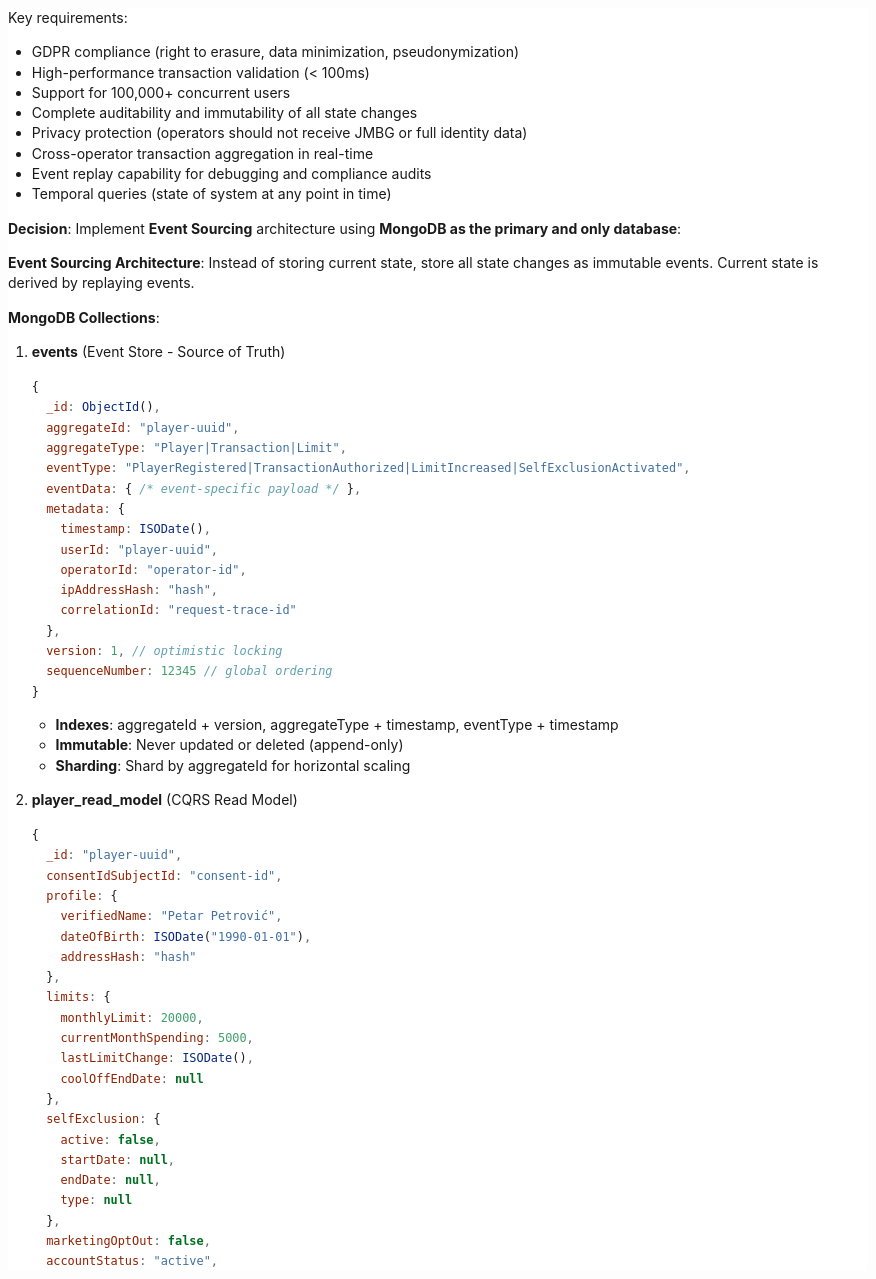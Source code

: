Key requirements:
- GDPR compliance (right to erasure, data minimization, pseudonymization)
- High-performance transaction validation (< 100ms)
- Support for 100,000+ concurrent users
- Complete auditability and immutability of all state changes
- Privacy protection (operators should not receive JMBG or full identity data)
- Cross-operator transaction aggregation in real-time
- Event replay capability for debugging and compliance audits
- Temporal queries (state of system at any point in time)

**Decision**:
Implement **Event Sourcing** architecture using **MongoDB as the primary and only database**:

**Event Sourcing Architecture**:
Instead of storing current state, store all state changes as immutable events. Current state is derived by replaying events.

**MongoDB Collections**:

1. **events** (Event Store - Source of Truth)
   ```javascript
   {
     _id: ObjectId(),
     aggregateId: "player-uuid",
     aggregateType: "Player|Transaction|Limit",
     eventType: "PlayerRegistered|TransactionAuthorized|LimitIncreased|SelfExclusionActivated",
     eventData: { /* event-specific payload */ },
     metadata: {
       timestamp: ISODate(),
       userId: "player-uuid",
       operatorId: "operator-id",
       ipAddressHash: "hash",
       correlationId: "request-trace-id"
     },
     version: 1, // optimistic locking
     sequenceNumber: 12345 // global ordering
   }
   ```
   - **Indexes**: aggregateId + version, aggregateType + timestamp, eventType + timestamp
   - **Immutable**: Never updated or deleted (append-only)
   - **Sharding**: Shard by aggregateId for horizontal scaling

2. **player_read_model** (CQRS Read Model)
   ```javascript
   {
     _id: "player-uuid",
     consentIdSubjectId: "consent-id",
     profile: {
       verifiedName: "Petar Petrović",
       dateOfBirth: ISODate("1990-01-01"),
       addressHash: "hash"
     },
     limits: {
       monthlyLimit: 20000,
       currentMonthSpending: 5000,
       lastLimitChange: ISODate(),
       coolOffEndDate: null
     },
     selfExclusion: {
       active: false,
       startDate: null,
       endDate: null,
       type: null
     },
     marketingOptOut: false,
     accountStatus: "active",
   ```